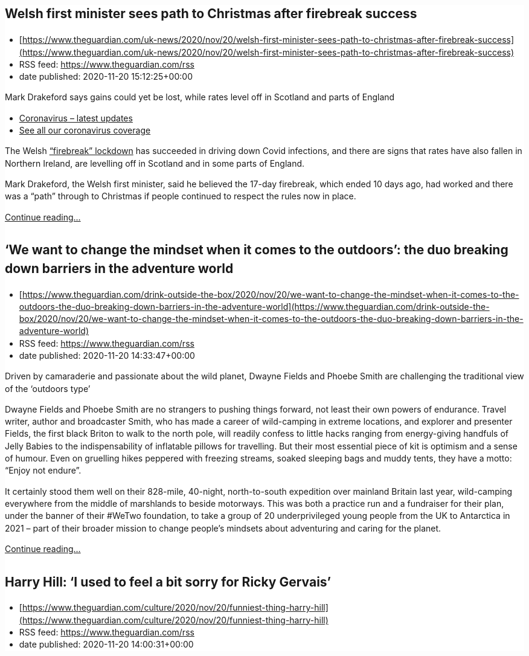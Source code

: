 
## Welsh first minister sees path to Christmas after firebreak success
 - [https://www.theguardian.com/uk-news/2020/nov/20/welsh-first-minister-sees-path-to-christmas-after-firebreak-success](https://www.theguardian.com/uk-news/2020/nov/20/welsh-first-minister-sees-path-to-christmas-after-firebreak-success)
 - RSS feed: https://www.theguardian.com/rss
 - date published: 2020-11-20 15:12:25+00:00

<p>Mark Drakeford says gains could yet be lost, while rates level off in Scotland and parts of England</p><ul><li><a href="https://www.theguardian.com/world/series/coronavirus-live/latest">Coronavirus – latest updates</a></li><li><a href="https://www.theguardian.com/world/coronavirus-outbreak">See all our coronavirus coverage</a></li></ul><p>The Welsh <a href="https://www.theguardian.com/world/2020/oct/23/welsh-town-prepares-for-firebreak-coronavirus-lockdown-narberth-pembrokeshire">“firebreak” lockdown</a> has succeeded in driving down Covid infections, and there are signs that rates have also fallen in Northern Ireland, are levelling off in Scotland and in some parts of England.</p><p>Mark Drakeford, the Welsh first minister, said he believed the 17-day firebreak, which ended 10 days ago, had worked and there was a “path” through to Christmas if people continued to respect the rules now in place.</p> <a href="https://www.theguardian.com/uk-news/2020/nov/20/welsh-first-minister-sees-path-to-christmas-after-firebreak-success">Continue reading...</a>

## ‘We want to change the mindset when it comes to the outdoors’: the duo breaking down barriers in the adventure world
 - [https://www.theguardian.com/drink-outside-the-box/2020/nov/20/we-want-to-change-the-mindset-when-it-comes-to-the-outdoors-the-duo-breaking-down-barriers-in-the-adventure-world](https://www.theguardian.com/drink-outside-the-box/2020/nov/20/we-want-to-change-the-mindset-when-it-comes-to-the-outdoors-the-duo-breaking-down-barriers-in-the-adventure-world)
 - RSS feed: https://www.theguardian.com/rss
 - date published: 2020-11-20 14:33:47+00:00

<p>Driven by camaraderie and passionate about the wild planet, Dwayne Fields and Phoebe Smith are challenging the traditional view of the ‘outdoors type’</p><p>Dwayne Fields and Phoebe Smith are no strangers to pushing things forward, not least their own powers of endurance. Travel writer, author and broadcaster Smith, who has made a career of wild-camping in extreme locations, and explorer and presenter Fields, the first black Briton to walk to the north pole, will readily confess to little hacks ranging from energy-giving handfuls of Jelly Babies to the indispensability of inflatable pillows for travelling. But their most essential piece of kit is optimism and a sense of humour. Even on gruelling hikes peppered with freezing streams, soaked sleeping bags and muddy tents, they have a motto: “Enjoy not endure”.</p><p>It certainly stood them well on their 828-mile, 40-night, north-to-south expedition over mainland Britain last year, wild-camping everywhere from the middle of marshlands to beside motorways. This was both a practice run and a fundraiser for their plan, under the banner of their #WeTwo foundation, to take a group of 20 underprivileged young people from the UK to Antarctica in 2021 – part of their broader mission to change people’s mindsets about adventuring and caring for the planet.</p> <a href="https://www.theguardian.com/drink-outside-the-box/2020/nov/20/we-want-to-change-the-mindset-when-it-comes-to-the-outdoors-the-duo-breaking-down-barriers-in-the-adventure-world">Continue reading...</a>

## Harry Hill: ‘I used to feel a bit sorry for Ricky Gervais’
 - [https://www.theguardian.com/culture/2020/nov/20/funniest-thing-harry-hill](https://www.theguardian.com/culture/2020/nov/20/funniest-thing-harry-hill)
 - RSS feed: https://www.theguardian.com/rss
 - date published: 2020-11-20 14:00:31+00:00
